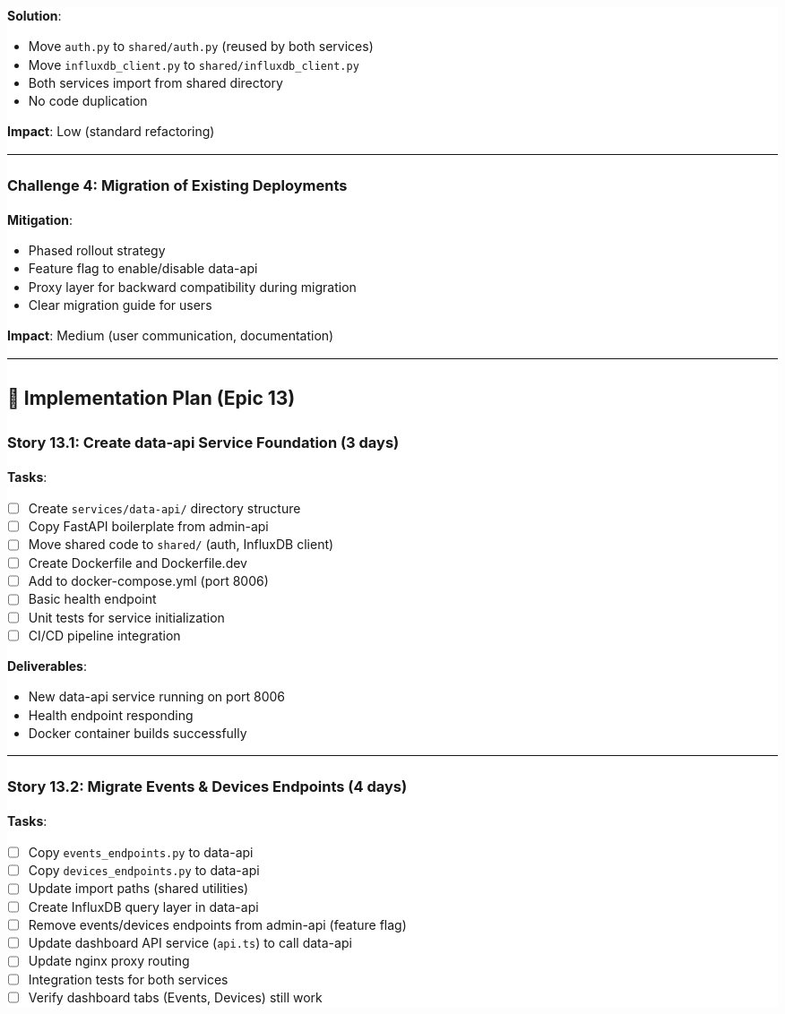 **Solution**:
- Move `auth.py` to `shared/auth.py` (reused by both services)
- Move `influxdb_client.py` to `shared/influxdb_client.py`
- Both services import from shared directory
- No code duplication

**Impact**: Low (standard refactoring)

---

### Challenge 4: Migration of Existing Deployments

**Mitigation**:
- Phased rollout strategy
- Feature flag to enable/disable data-api
- Proxy layer for backward compatibility during migration
- Clear migration guide for users

**Impact**: Medium (user communication, documentation)

---

## 🚀 Implementation Plan (Epic 13)

### Story 13.1: Create data-api Service Foundation (3 days)

**Tasks**:
- [ ] Create `services/data-api/` directory structure
- [ ] Copy FastAPI boilerplate from admin-api
- [ ] Move shared code to `shared/` (auth, InfluxDB client)
- [ ] Create Dockerfile and Dockerfile.dev
- [ ] Add to docker-compose.yml (port 8006)
- [ ] Basic health endpoint
- [ ] Unit tests for service initialization
- [ ] CI/CD pipeline integration

**Deliverables**:
- New data-api service running on port 8006
- Health endpoint responding
- Docker container builds successfully

---

### Story 13.2: Migrate Events & Devices Endpoints (4 days)

**Tasks**:
- [ ] Copy `events_endpoints.py` to data-api
- [ ] Copy `devices_endpoints.py` to data-api
- [ ] Update import paths (shared utilities)
- [ ] Create InfluxDB query layer in data-api
- [ ] Remove events/devices endpoints from admin-api (feature flag)
- [ ] Update dashboard API service (`api.ts`) to call data-api
- [ ] Update nginx proxy routing
- [ ] Integration tests for both services
- [ ] Verify dashboard tabs (Events, Devices) still work
